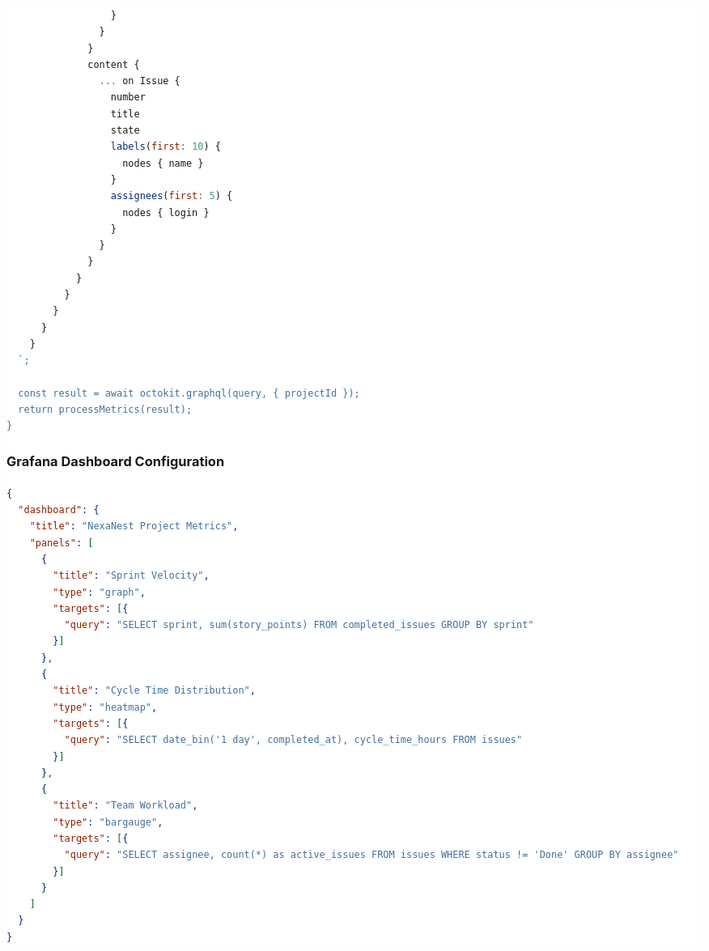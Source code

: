 ```javascript
                  }
                }
              }
              content {
                ... on Issue {
                  number
                  title
                  state
                  labels(first: 10) {
                    nodes { name }
                  }
                  assignees(first: 5) {
                    nodes { login }
                  }
                }
              }
            }
          }
        }
      }
    }
  `;

  const result = await octokit.graphql(query, { projectId });
  return processMetrics(result);
}
```

### Grafana Dashboard Configuration
```json
{
  "dashboard": {
    "title": "NexaNest Project Metrics",
    "panels": [
      {
        "title": "Sprint Velocity",
        "type": "graph",
        "targets": [{
          "query": "SELECT sprint, sum(story_points) FROM completed_issues GROUP BY sprint"
        }]
      },
      {
        "title": "Cycle Time Distribution",
        "type": "heatmap",
        "targets": [{
          "query": "SELECT date_bin('1 day', completed_at), cycle_time_hours FROM issues"
        }]
      },
      {
        "title": "Team Workload",
        "type": "bargauge",
        "targets": [{
          "query": "SELECT assignee, count(*) as active_issues FROM issues WHERE status != 'Done' GROUP BY assignee"
        }]
      }
    ]
  }
}
```
